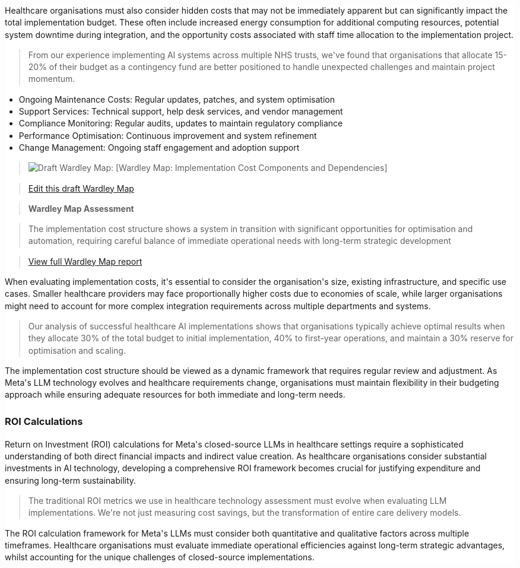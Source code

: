 Healthcare organisations must also consider hidden costs that may not be immediately apparent but can significantly impact the total implementation budget. These often include increased energy consumption for additional computing resources, potential system downtime during integration, and the opportunity costs associated with staff time allocation to the implementation project.

> From our experience implementing AI systems across multiple NHS trusts, we've found that organisations that allocate 15-20% of their budget as a contingency fund are better positioned to handle unexpected challenges and maintain project momentum.

- Ongoing Maintenance Costs: Regular updates, patches, and system optimisation
- Support Services: Technical support, help desk services, and vendor management
- Compliance Monitoring: Regular audits, updates to maintain regulatory compliance
- Performance Optimisation: Continuous improvement and system refinement
- Change Management: Ongoing staff engagement and adoption support

>![Draft Wardley Map: [Wardley Map: Implementation Cost Components and Dependencies]](https://images.wardleymaps.ai/map_91e7c7f5-467d-4e48-b8e8-1ad2ea02dd7e.png)

>[Edit this draft Wardley Map](https://create.wardleymaps.ai/#clone:6c8e5dca6b154e7557)

> **Wardley Map Assessment**

> The implementation cost structure shows a system in transition with significant opportunities for optimisation and automation, requiring careful balance of immediate operational needs with long-term strategic development

> [View full Wardley Map report](markdown/wardley_map_reports/wardley_map_report_22_english_Implementation_Costs.md)

When evaluating implementation costs, it's essential to consider the organisation's size, existing infrastructure, and specific use cases. Smaller healthcare providers may face proportionally higher costs due to economies of scale, while larger organisations might need to account for more complex integration requirements across multiple departments and systems.

> Our analysis of successful healthcare AI implementations shows that organisations typically achieve optimal results when they allocate 30% of the total budget to initial implementation, 40% to first-year operations, and maintain a 30% reserve for optimisation and scaling.

The implementation cost structure should be viewed as a dynamic framework that requires regular review and adjustment. As Meta's LLM technology evolves and healthcare requirements change, organisations must maintain flexibility in their budgeting approach while ensuring adequate resources for both immediate and long-term needs.

### <a id="roi-calculations"></a>ROI Calculations

Return on Investment (ROI) calculations for Meta's closed-source LLMs in healthcare settings require a sophisticated understanding of both direct financial impacts and indirect value creation. As healthcare organisations consider substantial investments in AI technology, developing a comprehensive ROI framework becomes crucial for justifying expenditure and ensuring long-term sustainability.

> The traditional ROI metrics we use in healthcare technology assessment must evolve when evaluating LLM implementations. We're not just measuring cost savings, but the transformation of entire care delivery models.

The ROI calculation framework for Meta's LLMs must consider both quantitative and qualitative factors across multiple timeframes. Healthcare organisations must evaluate immediate operational efficiencies against long-term strategic advantages, whilst accounting for the unique challenges of closed-source implementations.

